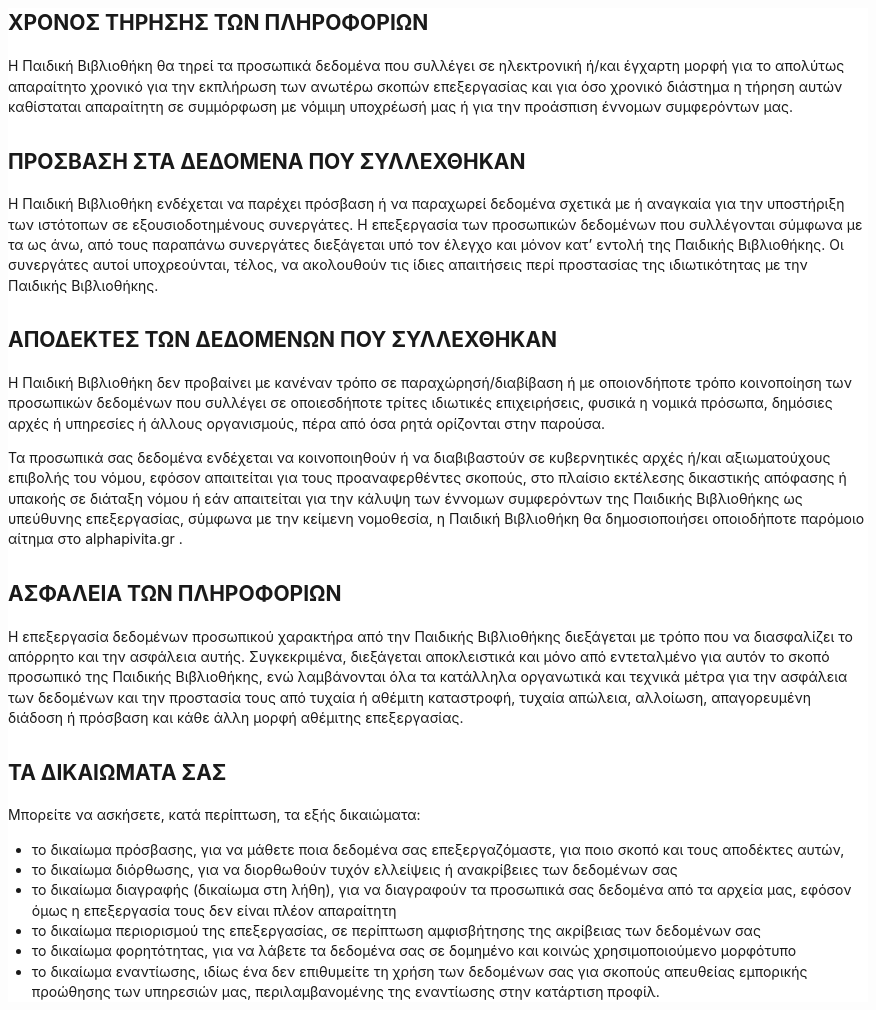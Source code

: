 ## ΧΡΟΝΟΣ ΤΗΡΗΣΗΣ ΤΩΝ ΠΛΗΡΟΦΟΡΙΩΝ

Η Παιδική Βιβλιοθήκη θα τηρεί τα προσωπικά δεδομένα που συλλέγει σε ηλεκτρονική ή/και έγχαρτη μορφή για το απολύτως απαραίτητο χρονικό για την εκπλήρωση των ανωτέρω σκοπών επεξεργασίας και για όσο χρονικό διάστημα η τήρηση αυτών καθίσταται απαραίτητη σε συμμόρφωση με νόμιμη υποχρέωσή μας ή για την προάσπιση έννομων συμφερόντων μας.

## ΠΡΟΣΒΑΣΗ ΣΤΑ ΔΕΔΟΜΕΝΑ ΠΟΥ ΣΥΛΛΕΧΘΗΚΑΝ

Η Παιδική Βιβλιοθήκη ενδέχεται να παρέχει πρόσβαση ή να παραχωρεί δεδομένα σχετικά με ή αναγκαία για την υποστήριξη των ιστότοπων σε εξουσιοδοτημένους συνεργάτες. Η επεξεργασία των προσωπικών δεδομένων που συλλέγονται σύμφωνα με τα ως άνω, από τους παραπάνω συνεργάτες διεξάγεται υπό τον έλεγχο και μόνον κατ’ εντολή της Παιδικής Βιβλιοθήκης. Οι συνεργάτες αυτοί υποχρεούνται, τέλος, να ακολουθούν τις ίδιες απαιτήσεις περί προστασίας της ιδιωτικότητας με την Παιδικής Βιβλιοθήκης.

## ΑΠΟΔΕΚΤΕΣ ΤΩΝ ΔΕΔΟΜΕΝΩΝ ΠΟΥ ΣΥΛΛΕΧΘΗΚΑΝ

Η Παιδική Βιβλιοθήκη δεν προβαίνει με κανέναν τρόπο σε παραχώρησή/διαβίβαση ή με οποιονδήποτε τρόπο κοινοποίηση των προσωπικών δεδομένων που συλλέγει σε οποιεσδήποτε τρίτες ιδιωτικές επιχειρήσεις, φυσικά η νομικά πρόσωπα, δημόσιες αρχές ή υπηρεσίες ή άλλους οργανισμούς, πέρα από όσα ρητά ορίζονται στην παρούσα.

Τα προσωπικά σας δεδομένα ενδέχεται να κοινοποιηθούν ή να διαβιβαστούν σε κυβερνητικές αρχές ή/και αξιωματούχους επιβολής του νόμου, εφόσον απαιτείται για τους προαναφερθέντες σκοπούς, στο πλαίσιο εκτέλεσης δικαστικής απόφασης ή υπακοής σε διάταξη νόμου ή εάν απαιτείται για την κάλυψη των έννομων συμφερόντων της Παιδικής Βιβλιοθήκης ως υπεύθυνης επεξεργασίας, σύμφωνα με την κείμενη νομοθεσία, η Παιδική Βιβλιοθήκη θα δημοσιοποιήσει οποιοδήποτε παρόμοιο αίτημα στο alphapivita.gr .

## AΣΦΑΛΕΙΑ ΤΩΝ ΠΛΗΡΟΦΟΡΙΩΝ

Η επεξεργασία δεδομένων προσωπικού χαρακτήρα από την Παιδικής Βιβλιοθήκης διεξάγεται με τρόπο που να διασφαλίζει το απόρρητο και την ασφάλεια αυτής. Συγκεκριμένα, διεξάγεται αποκλειστικά και μόνο από εντεταλμένο για αυτόν το σκοπό προσωπικό της Παιδικής Βιβλιοθήκης, ενώ λαμβάνονται όλα τα κατάλληλα οργανωτικά και τεχνικά μέτρα για την ασφάλεια των δεδομένων και την προστασία τους από τυχαία ή αθέμιτη καταστροφή, τυχαία απώλεια, αλλοίωση, απαγορευμένη διάδοση ή πρόσβαση και κάθε άλλη μορφή αθέμιτης επεξεργασίας.

## ΤΑ ΔΙΚΑΙΩΜΑΤΑ ΣΑΣ

Μπορείτε να ασκήσετε, κατά περίπτωση, τα εξής δικαιώματα:

- το δικαίωμα πρόσβασης, για να μάθετε ποια δεδομένα σας επεξεργαζόμαστε, για ποιο σκοπό και τους αποδέκτες αυτών,
- το δικαίωμα διόρθωσης, για να διορθωθούν τυχόν ελλείψεις ή ανακρίβειες των δεδομένων σας
- το δικαίωμα διαγραφής (δικαίωμα στη λήθη), για να διαγραφούν τα προσωπικά σας δεδομένα από τα αρχεία μας, εφόσον όμως η επεξεργασία τους δεν είναι πλέον απαραίτητη
- το δικαίωμα περιορισμού της επεξεργασίας, σε περίπτωση αμφισβήτησης της ακρίβειας των δεδομένων σας
- το δικαίωμα φορητότητας, για να λάβετε τα δεδομένα σας σε δομημένο και κοινώς χρησιμοποιούμενο μορφότυπο
- το δικαίωμα εναντίωσης, ιδίως ένα δεν επιθυμείτε τη χρήση των δεδομένων σας για σκοπούς απευθείας εμπορικής προώθησης των υπηρεσιών μας, περιλαμβανομένης της εναντίωσης στην κατάρτιση προφίλ.
